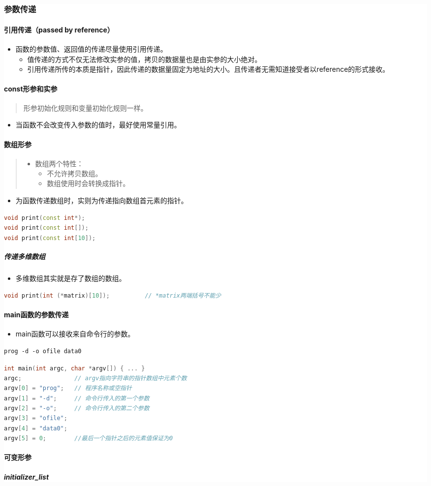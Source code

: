 ### 参数传递

#### 引用传递（passed by reference）

* 函数的参数值、返回值的传递尽量使用引用传递。
  * 值传递的方式不仅无法修改实参的值，拷贝的数据量也是由实参的大小绝对。
  * 引用传递所传的本质是指针，因此传递的数据量固定为地址的大小。且传递者无需知道接受者以reference的形式接收。

#### const形参和实参

> 形参初始化规则和变量初始化规则一样。

* 当函数不会改变传入参数的值时，最好使用常量引用。

#### 数组形参

> * 数组两个特性：
>   * 不允许拷贝数组。
>   * 数组使用时会转换成指针。

* 为函数传递数组时，实则为传递指向数组首元素的指针。

```c++
void print(const int*);
void print(const int[]);
void print(const int[10]);
```

##### 传递多维数组

* 多维数组其实就是存了数组的数组。

```c++
void print(int (*matrix)[10]);			// *matrix两端括号不能少
```

#### main函数的参数传递

* main函数可以接收来自命令行的参数。

```shell
prog -d -o ofile data0
```

```c++
int main(int argc, char *argv[]) { ... }
argc;				// argv指向字符串的指针数组中元素个数
argv[0] = "prog";	// 程序名称或空指针
argv[1] = "-d";		// 命令行传入的第一个参数
argv[2] = "-o";		// 命令行传入的第二个参数
argv[3] = "ofile";
argv[4] = "data0";
argv[5] = 0;		//最后一个指针之后的元素值保证为0
```

#### 可变形参

##### initializer_list
